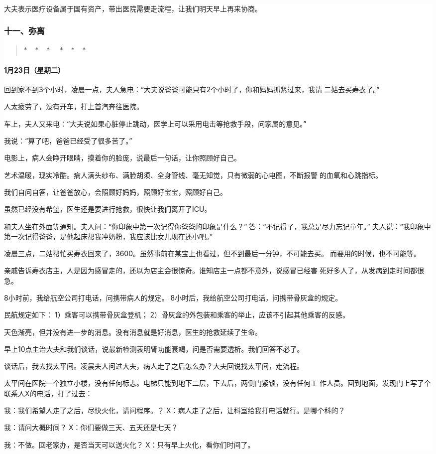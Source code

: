 大夫表示医疗设备属于国有资产，带出医院需要走流程，让我们明天早上再来协商。

### 十一、弥离

> *    *    *     *    *    *

#### 1月23日（星期二）

回到家不到3个小时，凌晨一点，夫人急电：“大夫说爸爸可能只有2个小时了，你和妈妈抓紧过来，我请
二姑去买寿衣了。”

人太疲劳了，没有开车，打上首汽奔往医院。

车上，夫人又来电：“大夫说如果心脏停止跳动，医学上可以采用电击等抢救手段，问家属的意见。”

我说：“算了吧，爸爸已经受了很多苦了。”

电影上，病人会睁开眼睛，摸着你的脸庞，说最后一句话，让你照顾好自己。

艺术温暖，现实冷酷。病人满头纱布、满脸胡须、全身管线、毫无知觉，只有微弱的心电图，不断报警
的血氧和心跳指标。

我们自问自答，让爸爸放心，会照顾好妈妈，照顾好宝宝，照顾好自己。

虽然已经没有希望，医生还是要进行抢救，很快让我们离开了ICU。

和夫人坐在外面等通知。夫人问：“你印象中第一次记得你爸爸的印象是什么？”
答：“不记得了，我总是尽力忘记童年。”
夫人说：“我印象中第一次记得爸爸，是他起床帮我冲奶粉，我应该比女儿现在还小吧。”

凌晨三点，二姑帮忙买寿衣回来了，3600。虽然事前在某宝上也看过，但不到最后一分钟，不可能去买。
而要用的时候，也不可能等。

亲戚告诉寿衣店主，人是因为感冒走的，还以为店主会很惊奇。谁知店主一点都不意外，说感冒已经害
死好多人了，从发病到走时间都很急。

8小时前，我给航空公司打电话，问携带病人的规定。
8小时后，我给航空公司打电话，问携带骨灰盒的规定。

民航规定如下：
1）乘客可以携带骨灰盒登机；
2）骨灰盒的外包装和乘客的举止，应该不引起其他乘客的反感。

天色渐亮，但并没有进一步的消息。没有消息就是好消息，医生的抢救延续了生命。

早上10点主治大夫和我们谈话，说最新检测表明肾功能衰竭，问是否需要透析。我们回答不必了。

谈话后，我去找太平间。凌晨夫人问过大夫，病人走了之后怎么办？大夫回说找太平间，走流程。

太平间在医院一个独立小楼，没有任何标志。电梯只能到地下二层，下去后，两侧门紧锁，没有任何工
作人员。回到地面，发现门上写了个联系人X的电话，打了过去：

我：我们希望人走了之后，尽快火化，请问程序。？
X：病人走了之后，让科室给我打电话就行。是哪个科的？

我：请问大概时间？
X：你们要做三天、五天还是七天？

我：不做。回老家办，是否当天可以送火化？
X：只有早上火化，看你们时间了。

